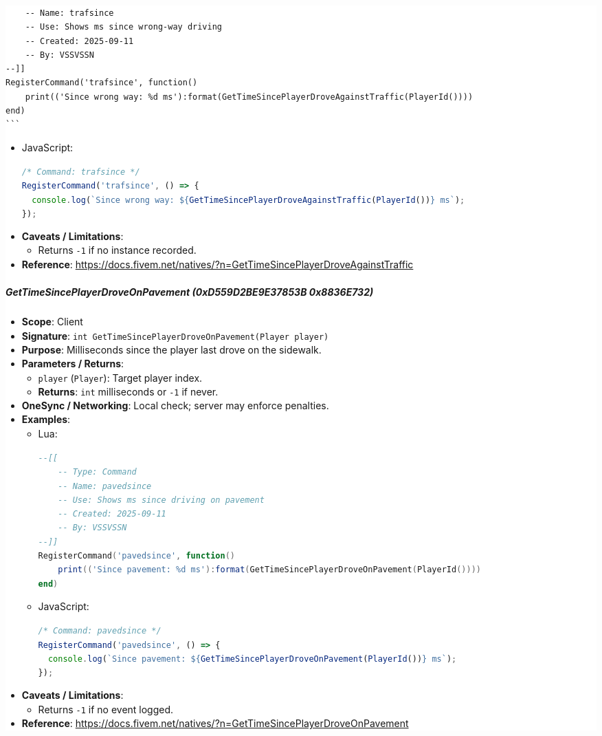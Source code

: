         -- Name: trafsince
        -- Use: Shows ms since wrong-way driving
        -- Created: 2025-09-11
        -- By: VSSVSSN
    --]]
    RegisterCommand('trafsince', function()
        print(('Since wrong way: %d ms'):format(GetTimeSincePlayerDroveAgainstTraffic(PlayerId())))
    end)
    ```
  - JavaScript:
    ```javascript
    /* Command: trafsince */
    RegisterCommand('trafsince', () => {
      console.log(`Since wrong way: ${GetTimeSincePlayerDroveAgainstTraffic(PlayerId())} ms`);
    });
    ```
- **Caveats / Limitations**:
  - Returns `-1` if no instance recorded.
- **Reference**: https://docs.fivem.net/natives/?n=GetTimeSincePlayerDroveAgainstTraffic

##### GetTimeSincePlayerDroveOnPavement (0xD559D2BE9E37853B 0x8836E732)
- **Scope**: Client
- **Signature**: `int GetTimeSincePlayerDroveOnPavement(Player player)`
- **Purpose**: Milliseconds since the player last drove on the sidewalk.
- **Parameters / Returns**:
  - `player` (`Player`): Target player index.
  - **Returns**: `int` milliseconds or `-1` if never.
- **OneSync / Networking**: Local check; server may enforce penalties.
- **Examples**:
  - Lua:
    ```lua
    --[[
        -- Type: Command
        -- Name: pavedsince
        -- Use: Shows ms since driving on pavement
        -- Created: 2025-09-11
        -- By: VSSVSSN
    --]]
    RegisterCommand('pavedsince', function()
        print(('Since pavement: %d ms'):format(GetTimeSincePlayerDroveOnPavement(PlayerId())))
    end)
    ```
  - JavaScript:
    ```javascript
    /* Command: pavedsince */
    RegisterCommand('pavedsince', () => {
      console.log(`Since pavement: ${GetTimeSincePlayerDroveOnPavement(PlayerId())} ms`);
    });
    ```
- **Caveats / Limitations**:
  - Returns `-1` if no event logged.
- **Reference**: https://docs.fivem.net/natives/?n=GetTimeSincePlayerDroveOnPavement
